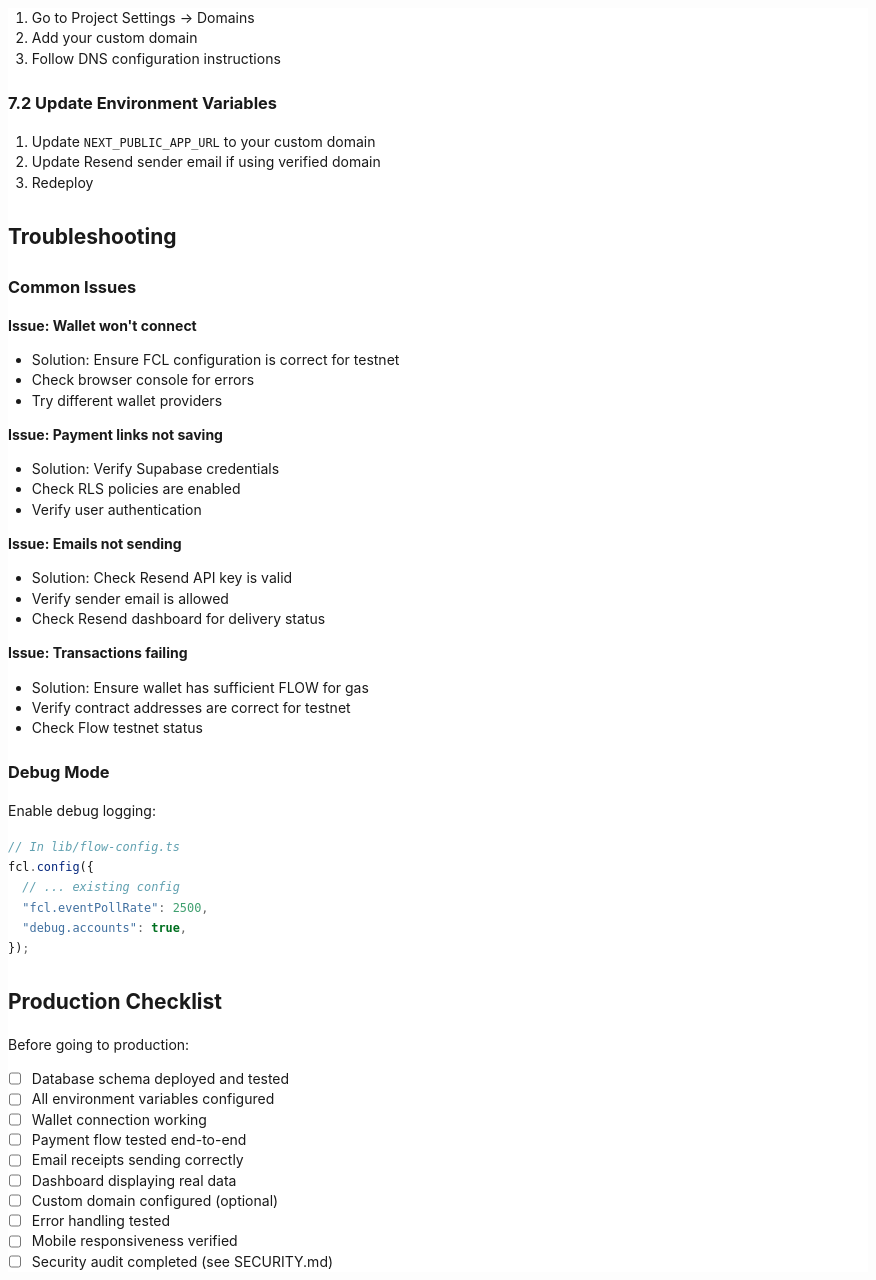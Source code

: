 1. Go to Project Settings → Domains
2. Add your custom domain
3. Follow DNS configuration instructions

### 7.2 Update Environment Variables

1. Update `NEXT_PUBLIC_APP_URL` to your custom domain
2. Update Resend sender email if using verified domain
3. Redeploy

## Troubleshooting

### Common Issues

**Issue: Wallet won't connect**
- Solution: Ensure FCL configuration is correct for testnet
- Check browser console for errors
- Try different wallet providers

**Issue: Payment links not saving**
- Solution: Verify Supabase credentials
- Check RLS policies are enabled
- Verify user authentication

**Issue: Emails not sending**
- Solution: Check Resend API key is valid
- Verify sender email is allowed
- Check Resend dashboard for delivery status

**Issue: Transactions failing**
- Solution: Ensure wallet has sufficient FLOW for gas
- Verify contract addresses are correct for testnet
- Check Flow testnet status

### Debug Mode

Enable debug logging:

```typescript
// In lib/flow-config.ts
fcl.config({
  // ... existing config
  "fcl.eventPollRate": 2500,
  "debug.accounts": true,
});
```

## Production Checklist

Before going to production:

- [ ] Database schema deployed and tested
- [ ] All environment variables configured
- [ ] Wallet connection working
- [ ] Payment flow tested end-to-end
- [ ] Email receipts sending correctly
- [ ] Dashboard displaying real data
- [ ] Custom domain configured (optional)
- [ ] Error handling tested
- [ ] Mobile responsiveness verified
- [ ] Security audit completed (see SECURITY.md)
